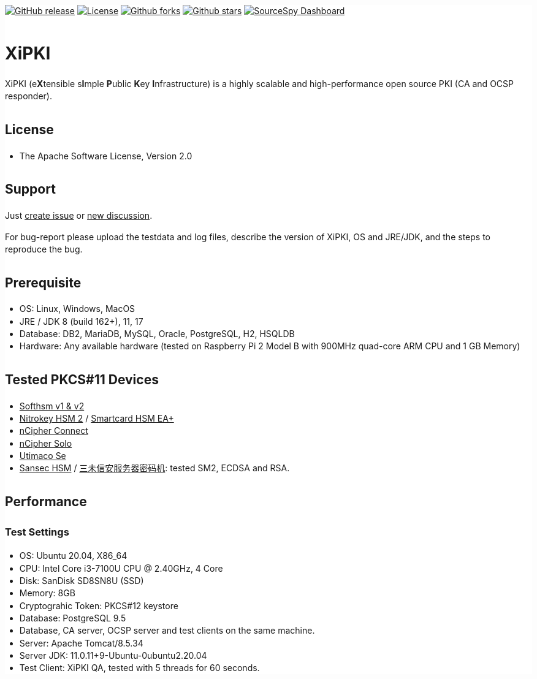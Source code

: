 [![GitHub release](https://img.shields.io/github/release/xipki/xipki.svg)](https://github.com/xipki/xipki/releases)
[![License](https://img.shields.io/badge/license-Apache%202-4EB1BA.svg)](https://www.apache.org/licenses/LICENSE-2.0.html)
[![Github forks](https://img.shields.io/github/forks/xipki/xipki.svg)](https://github.com/xipki/xipki/network)
[![Github stars](https://img.shields.io/github/stars/xipki/xipki.svg)](https://github.com/xipki/xipki/stargazers)
[![SourceSpy Dashboard](https://sourcespy.com/shield.svg)](https://sourcespy.com/github/xipkixipki/)


# XiPKI
XiPKI (e**X**tensible s**I**mple **P**ublic **K**ey **I**nfrastructure) is
a highly scalable and high-performance open source PKI (CA and OCSP responder).

## License
* The Apache Software License, Version 2.0

## Support
Just [create issue](https://github.com/xipki/xipki/issues) or [new discussion](https://github.com/xipki/xipki/discussions).

For bug-report please upload the testdata and log files, describe the version of XiPKI, OS and
JRE/JDK, and the steps to reproduce the bug.

## Prerequisite
* OS: Linux, Windows, MacOS
* JRE / JDK 8 (build 162+), 11, 17
* Database: DB2, MariaDB, MySQL, Oracle, PostgreSQL, H2, HSQLDB
* Hardware: Any available hardware (tested on Raspberry Pi 2 Model B with 900MHz quad-core ARM CPU and 1 GB Memory)

## Tested PKCS#11 Devices
* [Softhsm v1 & v2](https://www.opendnssec.org/download/packages/)
* [Nitrokey HSM 2](https://www.nitrokey.com/#comparison) / [Smartcard HSM EA+](http://www.smartcard-hsm.com/features.html#usbstick)
* [nCipher Connect](https://www.ncipher.com/products/general-purpose-hsms/nshield-connect)
* [nCipher Solo](https://www.ncipher.com/products/general-purpose-hsms/nshield-solo)
* [Utimaco Se](https://hsm.utimaco.com/products-hardware-security-modules/general-purpose-hsm/)
* [Sansec HSM](https://en.sansec.com.cn/product/HSM-52.html) / [三未信安服务器密码机](http://www.sansec.com.cn/product/4.html): tested SM2, ECDSA and RSA.

## Performance

### Test Settings
- OS: Ubuntu 20.04, X86_64
- CPU: Intel Core i3-7100U CPU @ 2.40GHz, 4 Core
- Disk: SanDisk SD8SN8U (SSD)
- Memory: 8GB
- Cryptograhic Token: PKCS#12 keystore
- Database: PostgreSQL 9.5
- Database, CA server, OCSP server and test clients on the same machine.
- Server: Apache Tomcat/8.5.34
- Server JDK: 11.0.11+9-Ubuntu-0ubuntu2.20.04
- Test Client: XiPKI QA, tested with 5 threads for 60 seconds.
